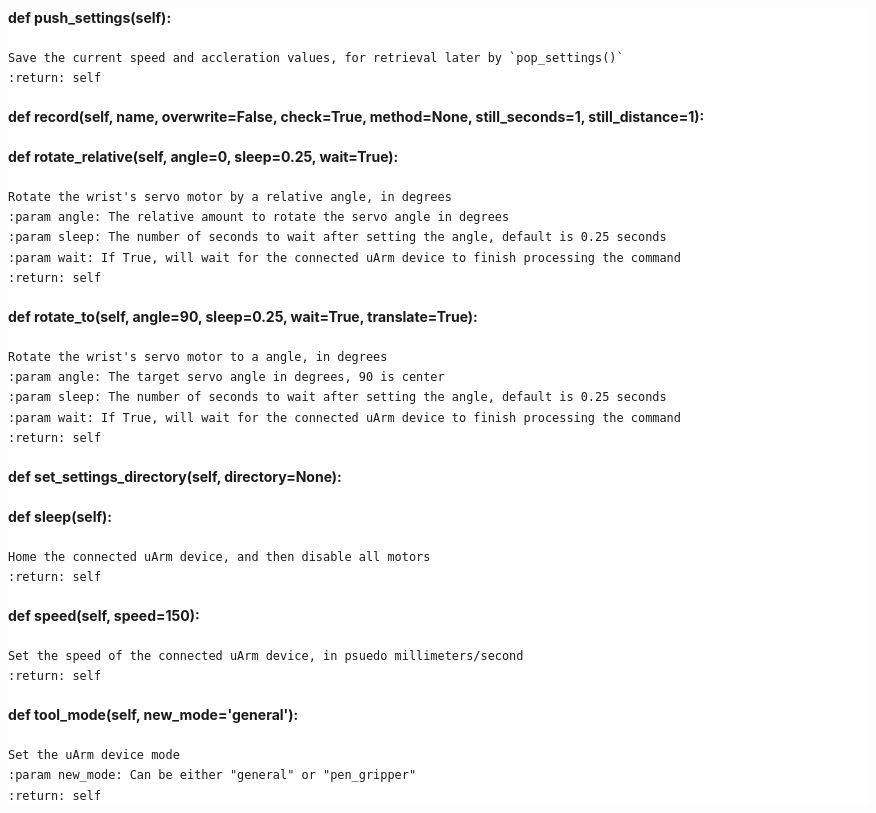#### def push_settings(self):

```
Save the current speed and accleration values, for retrieval later by `pop_settings()`
:return: self
```

#### def record(self, name, overwrite=False, check=True, method=None, still_seconds=1, still_distance=1):


#### def rotate_relative(self, angle=0, sleep=0.25, wait=True):

```
Rotate the wrist's servo motor by a relative angle, in degrees
:param angle: The relative amount to rotate the servo angle in degrees
:param sleep: The number of seconds to wait after setting the angle, default is 0.25 seconds
:param wait: If True, will wait for the connected uArm device to finish processing the command
:return: self
```

#### def rotate_to(self, angle=90, sleep=0.25, wait=True, translate=True):

```
Rotate the wrist's servo motor to a angle, in degrees
:param angle: The target servo angle in degrees, 90 is center
:param sleep: The number of seconds to wait after setting the angle, default is 0.25 seconds
:param wait: If True, will wait for the connected uArm device to finish processing the command
:return: self
```

#### def set_settings_directory(self, directory=None):


#### def sleep(self):

```
Home the connected uArm device, and then disable all motors
:return: self
```

#### def speed(self, speed=150):

```
Set the speed of the connected uArm device, in psuedo millimeters/second
:return: self
```

#### def tool_mode(self, new_mode='general'):

```
Set the uArm device mode
:param new_mode: Can be either "general" or "pen_gripper"
:return: self
```
